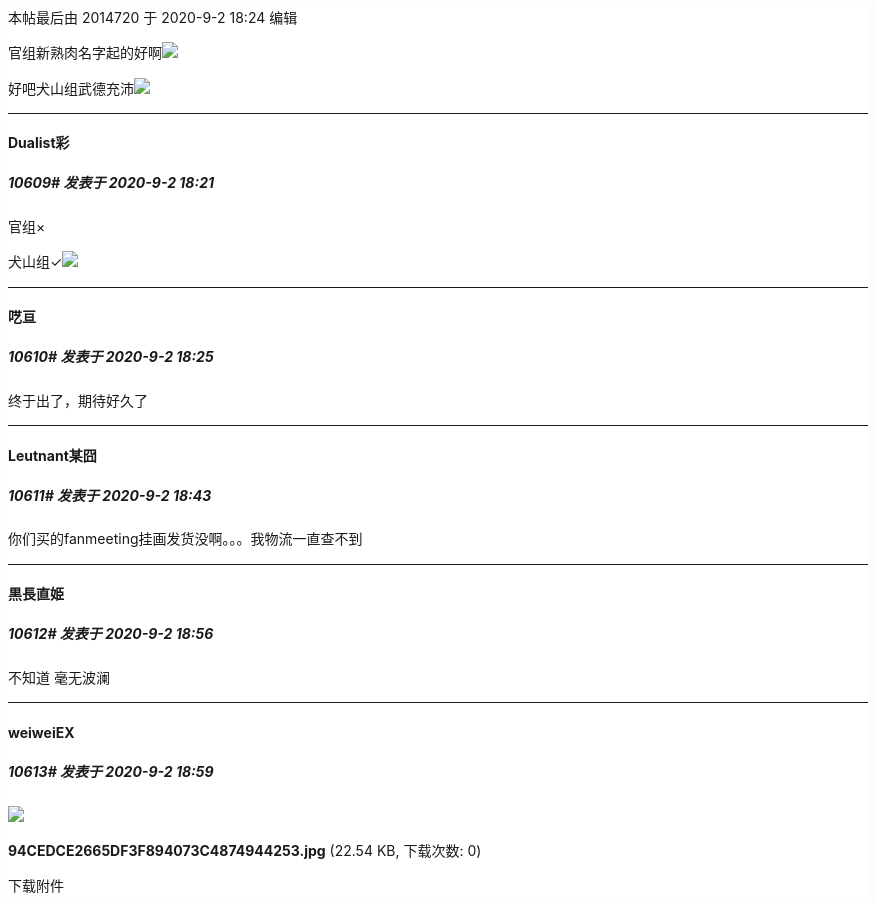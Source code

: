 
 本帖最后由 2014720 于 2020-9-2 18:24 编辑 

官组新熟肉名字起的好啊<img src="https://static.saraba1st.com/image/smiley/face2017/057.png" referrerpolicy="no-referrer">

好吧犬山组武德充沛<img src="https://static.saraba1st.com/image/smiley/face2017/068.png" referrerpolicy="no-referrer">


*****

####  Dualist彩  
##### 10609#       发表于 2020-9-2 18:21


官组×

犬山组✓<img src="https://static.saraba1st.com/image/smiley/face2017/067.png" referrerpolicy="no-referrer">


*****

####  呓亘  
##### 10610#       发表于 2020-9-2 18:25


终于出了，期待好久了


*****

####  Leutnant某囧  
##### 10611#       发表于 2020-9-2 18:43


你们买的fanmeeting挂画发货没啊。。。我物流一直查不到


*****

####  黒長直姫  
##### 10612#       发表于 2020-9-2 18:56


不知道 毫无波澜


*****

####  weiweiEX  
##### 10613#       发表于 2020-9-2 18:59


<img src="https://img.saraba1st.com/forum/202009/02/185929j98ztehlheg8h7lz.jpg" referrerpolicy="no-referrer">


<strong>94CEDCE2665DF3F894073C4874944253.jpg</strong> (22.54 KB, 下载次数: 0)

下载附件
